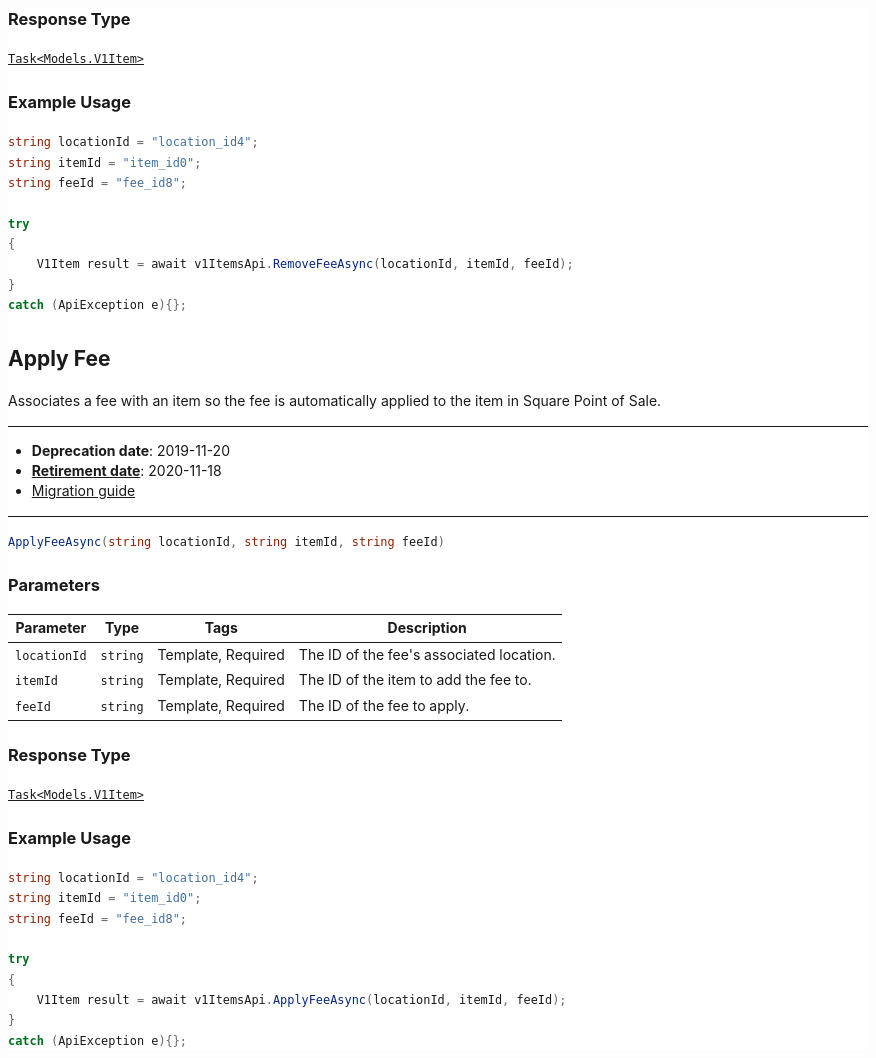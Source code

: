 ### Response Type

[`Task<Models.V1Item>`](/doc/models/v1-item.md)

### Example Usage

```csharp
string locationId = "location_id4";
string itemId = "item_id0";
string feeId = "fee_id8";

try
{
    V1Item result = await v1ItemsApi.RemoveFeeAsync(locationId, itemId, feeId);
}
catch (ApiException e){};
```

## Apply Fee

Associates a fee with an item so the fee is automatically applied to
the item in Square Point of Sale.

---

- __Deprecation date__: 2019-11-20
- [__Retirement date__](https://developer.squareup.com/docs/build-basics/api-lifecycle#deprecated): 2020-11-18
- [Migration guide](https://developer.squareup.com/docs/migrate-from-v1/guides/v1-items)

---

```csharp
ApplyFeeAsync(string locationId, string itemId, string feeId)
```

### Parameters

| Parameter | Type | Tags | Description |
|  --- | --- | --- | --- |
| `locationId` | `string` | Template, Required | The ID of the fee's associated location. |
| `itemId` | `string` | Template, Required | The ID of the item to add the fee to. |
| `feeId` | `string` | Template, Required | The ID of the fee to apply. |

### Response Type

[`Task<Models.V1Item>`](/doc/models/v1-item.md)

### Example Usage

```csharp
string locationId = "location_id4";
string itemId = "item_id0";
string feeId = "fee_id8";

try
{
    V1Item result = await v1ItemsApi.ApplyFeeAsync(locationId, itemId, feeId);
}
catch (ApiException e){};
```

